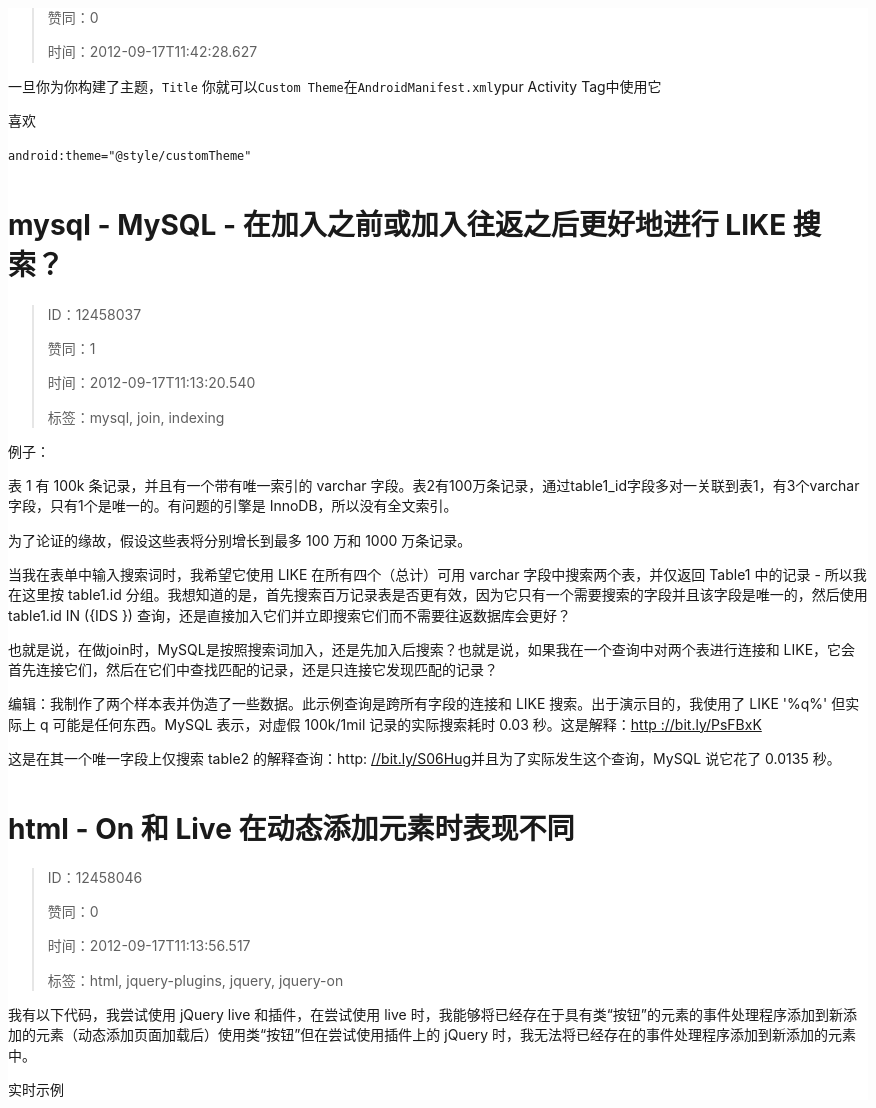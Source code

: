 > 赞同：0
> 
> 时间：2012-09-17T11:42:28.627

一旦你为你构建了主题，`Title` 你就可以`Custom Theme`在`AndroidManifest.xml`ypur Activity Tag中使用它

喜欢

```
android:theme="@style/customTheme" 
```

# mysql - MySQL - 在加入之前或加入往返之后更好地进行 LIKE 搜索？

> ID：12458037
> 
> 赞同：1
> 
> 时间：2012-09-17T11:13:20.540
> 
> 标签：mysql, join, indexing

例子：

表 1 有 100k 条记录，并且有一个带有唯一索引的 varchar 字段。表2有100万条记录，通过table1_id字段多对一关联到表1，有3个varchar字段，只有1个是唯一的。有问题的引擎是 InnoDB，所以没有全文索引。

为了论证的缘故，假设这些表将分别增长到最多 100 万和 1000 万条记录。

当我在表单中输入搜索词时，我希望它使用 LIKE 在所有四个（总计）可用 varchar 字段中搜索两个表，并仅返回 Table1 中的记录 - 所以我在这里按 table1.id 分组。我想知道的是，首先搜索百万记录表是否更有效，因为它只有一个需要搜索的字段并且该字段是唯一的，然后使用 table1.id IN ({IDS }) 查询，还是直接加入它们并立即搜索它们而不需要往返数据库会更好？

也就是说，在做join时，MySQL是按照搜索词加入，还是先加入后搜索？也就是说，如果我在一个查询中对两个表进行连接和 LIKE，它会首先连接它们，然后在它们中查找匹配的记录，还是只连接它发现匹配的记录？

编辑：我制作了两个样本表并伪造了一些数据。此示例查询是跨所有字段的连接和 LIKE 搜索。出于演示目的，我使用了 LIKE '%q%' 但实际上 q 可能是任何东西。MySQL 表示，对虚假 100k/1mil 记录的实际搜索耗时 0.03 秒。这是解释：[http ://bit.ly/PsFBxK](http://bit.ly/PsFBxK)

这是在其一个唯一字段上仅搜索 table2 的解释查询：http: [//bit.ly/S06Hug](http://bit.ly/S06Hug)并且为了实际发生这个查询，MySQL 说它花了 0.0135 秒。

# html - On 和 Live 在动态添加元素时表现不同

> ID：12458046
> 
> 赞同：0
> 
> 时间：2012-09-17T11:13:56.517
> 
> 标签：html, jquery-plugins, jquery, jquery-on

我有以下代码，我尝试使用 jQuery live 和插件，在尝试使用 live 时，我能够将已经存在于具有类“按钮”的元素的事件处理程序添加到新添加的元素（动态添加页面加载后）使用类“按钮”但在尝试使用插件上的 jQuery 时，我无法将已经存在的事件处理程序添加到新添加的元素中。

实时示例
